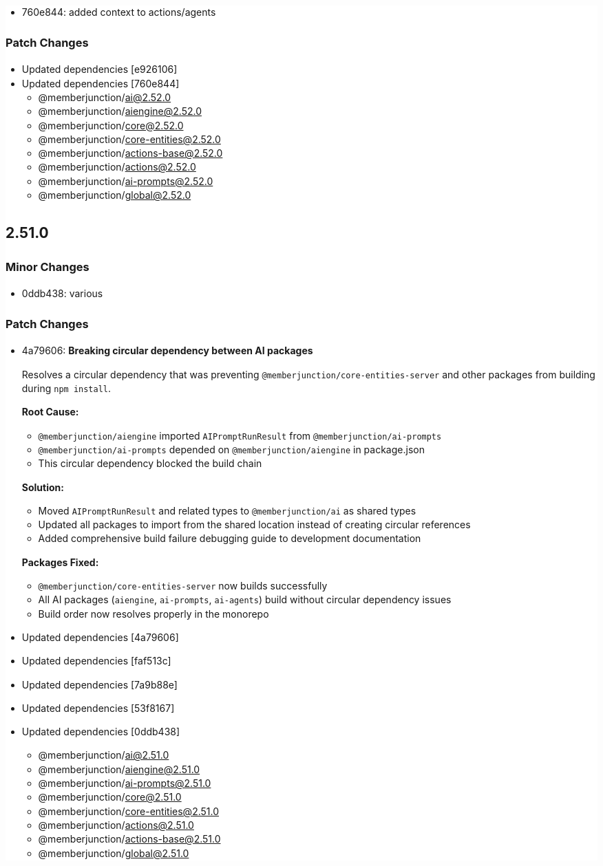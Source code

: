 - 760e844: added context to actions/agents

### Patch Changes

- Updated dependencies [e926106]
- Updated dependencies [760e844]
  - @memberjunction/ai@2.52.0
  - @memberjunction/aiengine@2.52.0
  - @memberjunction/core@2.52.0
  - @memberjunction/core-entities@2.52.0
  - @memberjunction/actions-base@2.52.0
  - @memberjunction/actions@2.52.0
  - @memberjunction/ai-prompts@2.52.0
  - @memberjunction/global@2.52.0

## 2.51.0

### Minor Changes

- 0ddb438: various

### Patch Changes

- 4a79606: **Breaking circular dependency between AI packages**

  Resolves a circular dependency that was preventing `@memberjunction/core-entities-server` and other packages from
  building during `npm install`.

  **Root Cause:**

  - `@memberjunction/aiengine` imported `AIPromptRunResult` from `@memberjunction/ai-prompts`
  - `@memberjunction/ai-prompts` depended on `@memberjunction/aiengine` in package.json
  - This circular dependency blocked the build chain

  **Solution:**

  - Moved `AIPromptRunResult` and related types to `@memberjunction/ai` as shared types
  - Updated all packages to import from the shared location instead of creating circular references
  - Added comprehensive build failure debugging guide to development documentation

  **Packages Fixed:**

  - `@memberjunction/core-entities-server` now builds successfully
  - All AI packages (`aiengine`, `ai-prompts`, `ai-agents`) build without circular dependency issues
  - Build order now resolves properly in the monorepo

- Updated dependencies [4a79606]
- Updated dependencies [faf513c]
- Updated dependencies [7a9b88e]
- Updated dependencies [53f8167]
- Updated dependencies [0ddb438]
  - @memberjunction/ai@2.51.0
  - @memberjunction/aiengine@2.51.0
  - @memberjunction/ai-prompts@2.51.0
  - @memberjunction/core@2.51.0
  - @memberjunction/core-entities@2.51.0
  - @memberjunction/actions@2.51.0
  - @memberjunction/actions-base@2.51.0
  - @memberjunction/global@2.51.0
